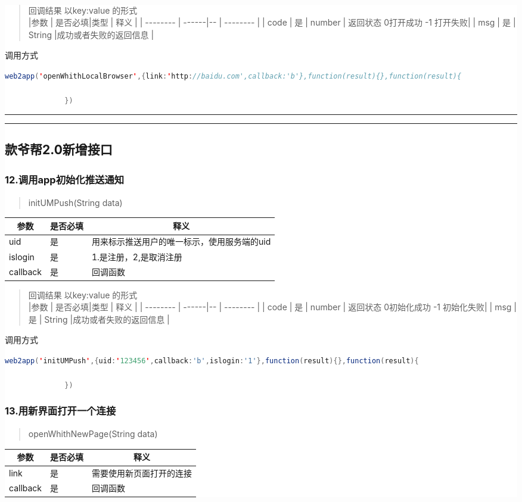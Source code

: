 
>回调结果 以key:value 的形式  
|参数 | 是否必填|类型 | 释义 |
| -------- | ------|-- | -------- |
| code    | 是 | number    | 返回状态 0打开成功 -1 打开失败|
| msg    | 是  | String   |成功或者失败的返回信息    |

调用方式
```java
web2app('openWhithLocalBrowser',{link:'http://baidu.com',callback:'b'},function(result){},function(result){
                 
              })
```

---
---
<a name="款爷帮2.0新增接口"></a>
## 款爷帮2.0新增接口

### 12.调用app初始化推送通知

> initUMPush(String data)

|参数 | 是否必填 | 释义 |
| -------- | -------- | -------- |
| uid    | 是    | 用来标示推送用户的唯一标示，使用服务端的uid    |
| islogin    | 是    | 1.是注册，2,是取消注册    |
| callback    | 是    | 回调函数     |


>回调结果 以key:value 的形式  
|参数 | 是否必填|类型 | 释义 |
| -------- | ------|-- | -------- |
| code    | 是 | number    | 返回状态 0初始化成功 -1 初始化失败|
| msg    | 是  | String   |成功或者失败的返回信息    |

调用方式
```java
web2app('initUMPush',{uid:'123456',callback:'b',islogin:'1'},function(result){},function(result){
                 
              })
```

### 13.用新界面打开一个连接

> openWhithNewPage(String data)

|参数 | 是否必填 | 释义 |
| -------- | -------- | -------- |
| link    | 是    | 需要使用新页面打开的连接    |
| callback    | 是    | 回调函数     |
